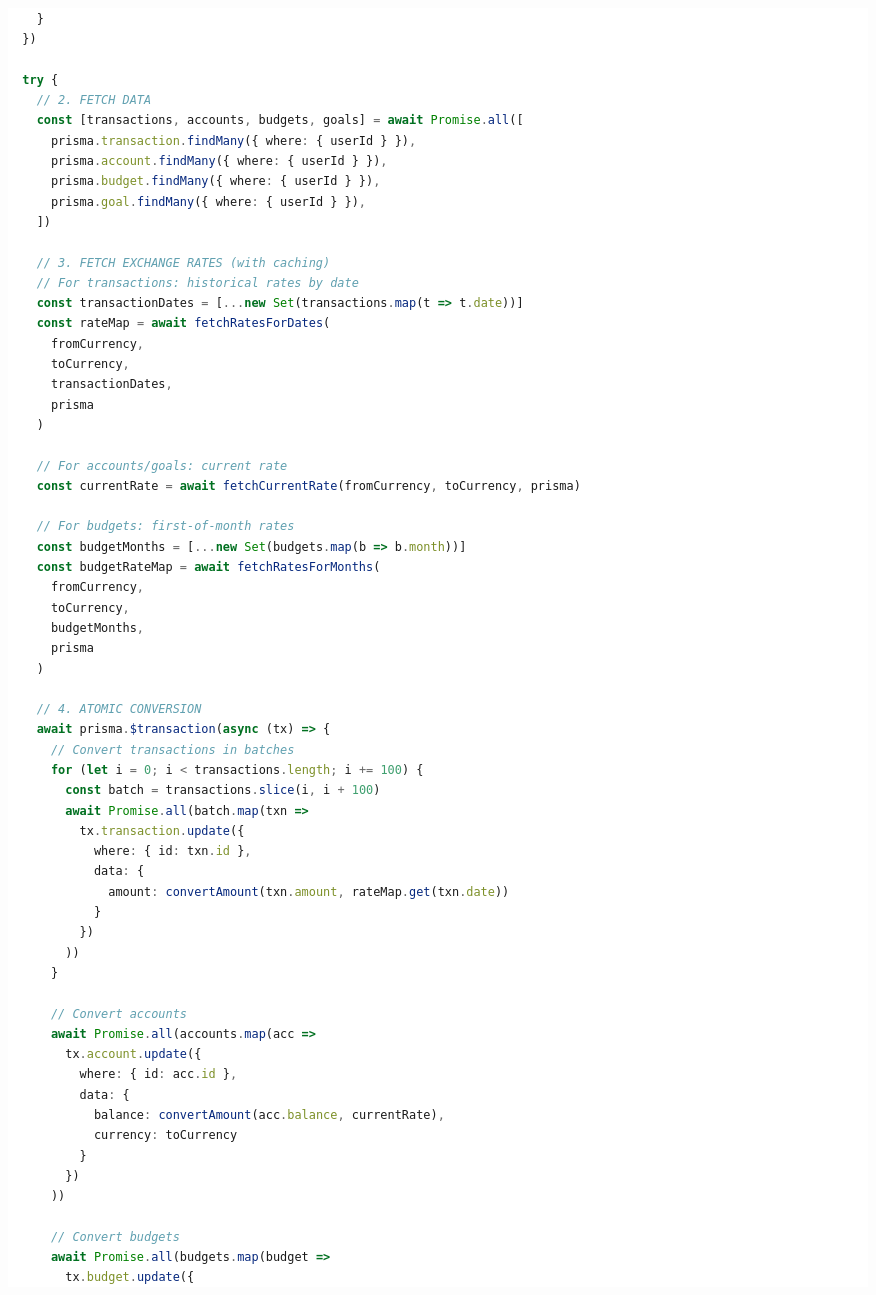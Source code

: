 ```typescript
    }
  })
  
  try {
    // 2. FETCH DATA
    const [transactions, accounts, budgets, goals] = await Promise.all([
      prisma.transaction.findMany({ where: { userId } }),
      prisma.account.findMany({ where: { userId } }),
      prisma.budget.findMany({ where: { userId } }),
      prisma.goal.findMany({ where: { userId } }),
    ])
    
    // 3. FETCH EXCHANGE RATES (with caching)
    // For transactions: historical rates by date
    const transactionDates = [...new Set(transactions.map(t => t.date))]
    const rateMap = await fetchRatesForDates(
      fromCurrency, 
      toCurrency, 
      transactionDates,
      prisma
    )
    
    // For accounts/goals: current rate
    const currentRate = await fetchCurrentRate(fromCurrency, toCurrency, prisma)
    
    // For budgets: first-of-month rates
    const budgetMonths = [...new Set(budgets.map(b => b.month))]
    const budgetRateMap = await fetchRatesForMonths(
      fromCurrency,
      toCurrency,
      budgetMonths,
      prisma
    )
    
    // 4. ATOMIC CONVERSION
    await prisma.$transaction(async (tx) => {
      // Convert transactions in batches
      for (let i = 0; i < transactions.length; i += 100) {
        const batch = transactions.slice(i, i + 100)
        await Promise.all(batch.map(txn => 
          tx.transaction.update({
            where: { id: txn.id },
            data: { 
              amount: convertAmount(txn.amount, rateMap.get(txn.date))
            }
          })
        ))
      }
      
      // Convert accounts
      await Promise.all(accounts.map(acc =>
        tx.account.update({
          where: { id: acc.id },
          data: {
            balance: convertAmount(acc.balance, currentRate),
            currency: toCurrency
          }
        })
      ))
      
      // Convert budgets
      await Promise.all(budgets.map(budget =>
        tx.budget.update({
```